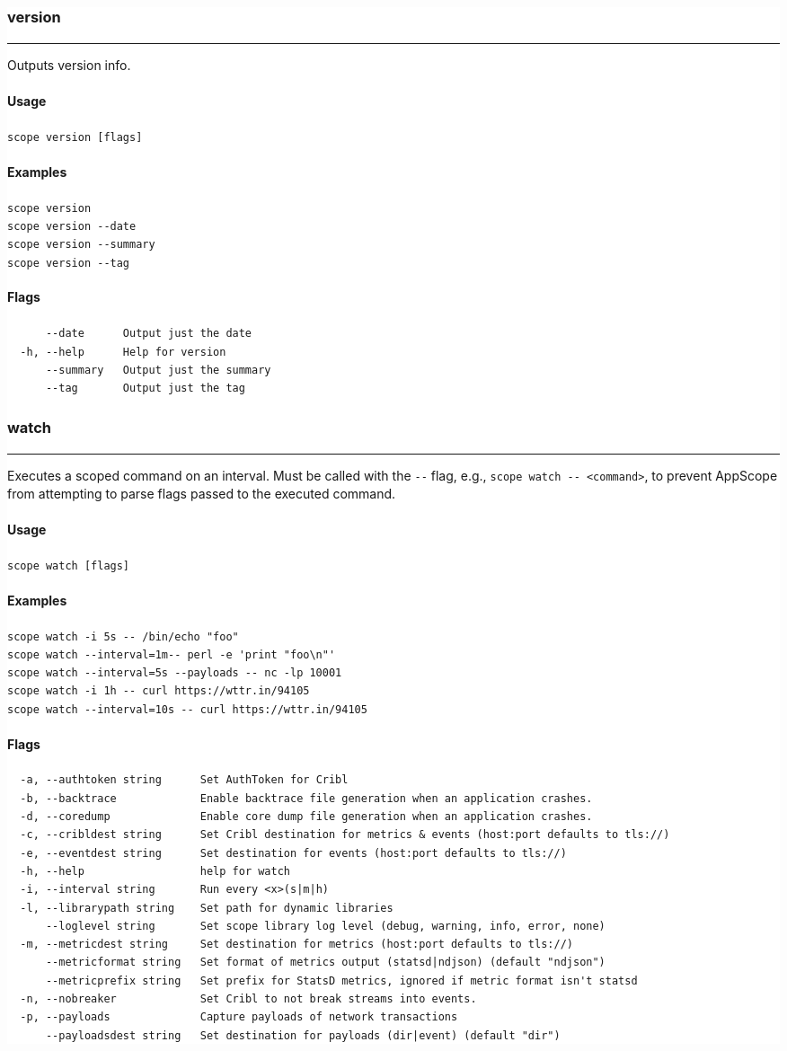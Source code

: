 ### version
----

Outputs version info.

#### Usage

`scope version [flags]`

#### Examples

```
scope version
scope version --date
scope version --summary
scope version --tag
```

#### Flags

```
      --date      Output just the date
  -h, --help      Help for version
      --summary   Output just the summary
      --tag       Output just the tag
```

### watch
---

Executes a scoped command on an interval. Must be called with the `--` flag, e.g., `scope watch -- <command>`, to prevent AppScope from attempting to parse flags passed to the executed command.

#### Usage

`scope watch [flags]`

#### Examples

```
scope watch -i 5s -- /bin/echo "foo"
scope watch --interval=1m-- perl -e 'print "foo\n"'
scope watch --interval=5s --payloads -- nc -lp 10001
scope watch -i 1h -- curl https://wttr.in/94105
scope watch --interval=10s -- curl https://wttr.in/94105
```

#### Flags

```
  -a, --authtoken string      Set AuthToken for Cribl
  -b, --backtrace             Enable backtrace file generation when an application crashes.
  -d, --coredump              Enable core dump file generation when an application crashes.
  -c, --cribldest string      Set Cribl destination for metrics & events (host:port defaults to tls://)
  -e, --eventdest string      Set destination for events (host:port defaults to tls://)
  -h, --help                  help for watch
  -i, --interval string       Run every <x>(s|m|h)
  -l, --librarypath string    Set path for dynamic libraries
      --loglevel string       Set scope library log level (debug, warning, info, error, none)
  -m, --metricdest string     Set destination for metrics (host:port defaults to tls://)
      --metricformat string   Set format of metrics output (statsd|ndjson) (default "ndjson")
      --metricprefix string   Set prefix for StatsD metrics, ignored if metric format isn't statsd
  -n, --nobreaker             Set Cribl to not break streams into events.
  -p, --payloads              Capture payloads of network transactions
      --payloadsdest string   Set destination for payloads (dir|event) (default "dir")
```